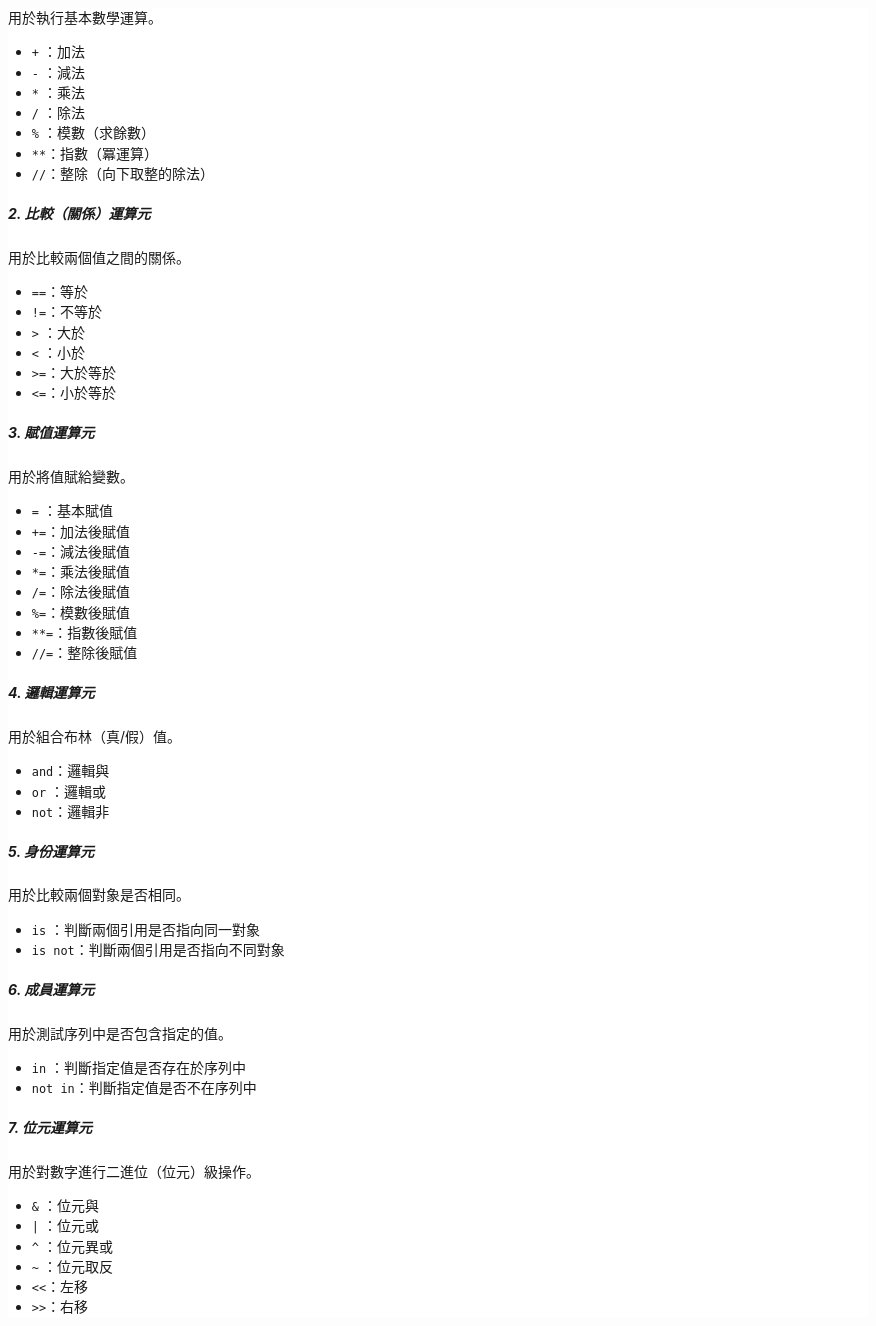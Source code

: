 用於執行基本數學運算。 
- `+` ：加法 
- `-` ：減法 
- `*` ：乘法 
- `/` ：除法 
- `%` ：模數（求餘數） 
- `**`：指數（冪運算） 
- `//`：整除（向下取整的除法）

##### 2. 比較（關係）運算元
用於比較兩個值之間的關係。 
- `==`：等於 
- `!=`：不等於 
- `>` ：大於 
- `<` ：小於 
- `>=`：大於等於 
- `<=`：小於等於

##### 3. 賦值運算元
用於將值賦給變數。 
- `=` ：基本賦值 
- `+=`：加法後賦值 
- `-=`：減法後賦值 
- `*=`：乘法後賦值 
- `/=`：除法後賦值 
- `%=`：模數後賦值 
- `**=`：指數後賦值 
- `//=`：整除後賦值

##### 4. 邏輯運算元
用於組合布林（真/假）值。 
- `and`：邏輯與 
- `or` ：邏輯或 
- `not`：邏輯非

##### 5. 身份運算元
用於比較兩個對象是否相同。 
- `is` ：判斷兩個引用是否指向同一對象 
- `is not`：判斷兩個引用是否指向不同對象

##### 6. 成員運算元
用於測試序列中是否包含指定的值。 
- `in` ：判斷指定值是否存在於序列中 
- `not in`：判斷指定值是否不在序列中

##### 7. 位元運算元
用於對數字進行二進位（位元）級操作。 
- `&` ：位元與 
- `|` ：位元或 
- `^` ：位元異或 
- `~` ：位元取反 
- `<<`：左移 
- `>>`：右移
